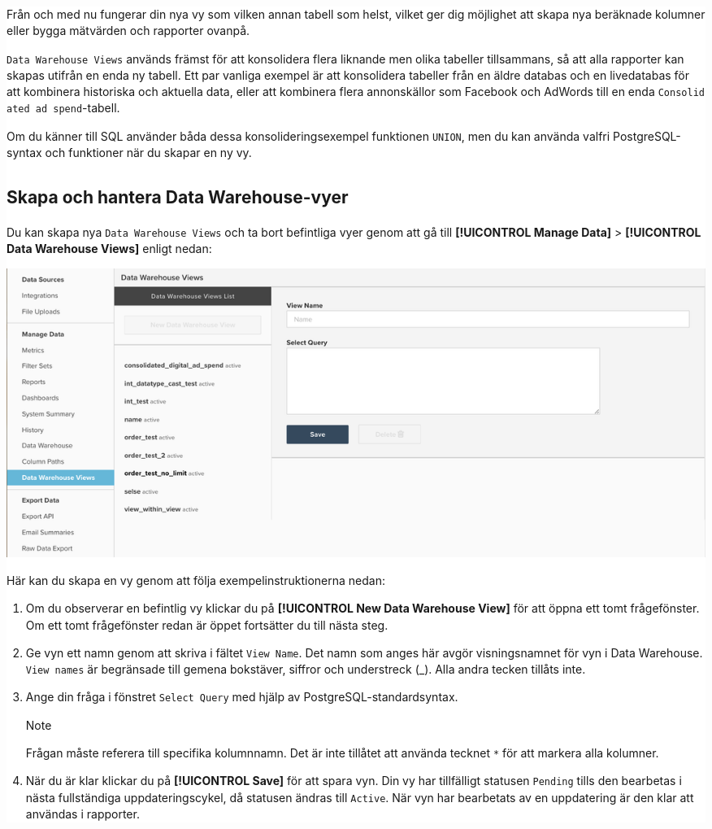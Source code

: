 Från och med nu fungerar din nya vy som vilken annan tabell som helst, vilket ger dig möjlighet att skapa nya beräknade kolumner eller bygga mätvärden och rapporter ovanpå.

`Data Warehouse Views` används främst för att konsolidera flera liknande men olika tabeller tillsammans, så att alla rapporter kan skapas utifrån en enda ny tabell. Ett par vanliga exempel är att konsolidera tabeller från en äldre databas och en livedatabas för att kombinera historiska och aktuella data, eller att kombinera flera annonskällor som Facebook och AdWords till en enda `Consolidated ad spend`-tabell.

Om du känner till SQL använder båda dessa konsolideringsexempel funktionen `UNION`, men du kan använda valfri PostgreSQL-syntax och funktioner när du skapar en ny vy.

## Skapa och hantera Data Warehouse-vyer

Du kan skapa nya `Data Warehouse Views` och ta bort befintliga vyer genom att gå till **[!UICONTROL Manage Data]** > **[!UICONTROL Data Warehouse Views]** enligt nedan:

![Avsnittet Data Warehouse-vyer med anpassade vykonfigurationer](../../assets/Data_Warehouse_Views.png)

Här kan du skapa en vy genom att följa exempelinstruktionerna nedan:

1. Om du observerar en befintlig vy klickar du på **[!UICONTROL New Data Warehouse View]** för att öppna ett tomt frågefönster. Om ett tomt frågefönster redan är öppet fortsätter du till nästa steg.
1. Ge vyn ett namn genom att skriva i fältet `View Name`. Det namn som anges här avgör visningsnamnet för vyn i Data Warehouse. `View names` är begränsade till gemena bokstäver, siffror och understreck (_). Alla andra tecken tillåts inte.
1. Ange din fråga i fönstret `Select Query` med hjälp av PostgreSQL-standardsyntax.

   >[!NOTE]
   >
   >Frågan måste referera till specifika kolumnnamn. Det är inte tillåtet att använda tecknet `*` för att markera alla kolumner.

1. När du är klar klickar du på **[!UICONTROL Save]** för att spara vyn. Din vy har tillfälligt statusen `Pending` tills den bearbetas i nästa fullständiga uppdateringscykel, då statusen ändras till `Active`. När vyn har bearbetats av en uppdatering är den klar att användas i rapporter.
